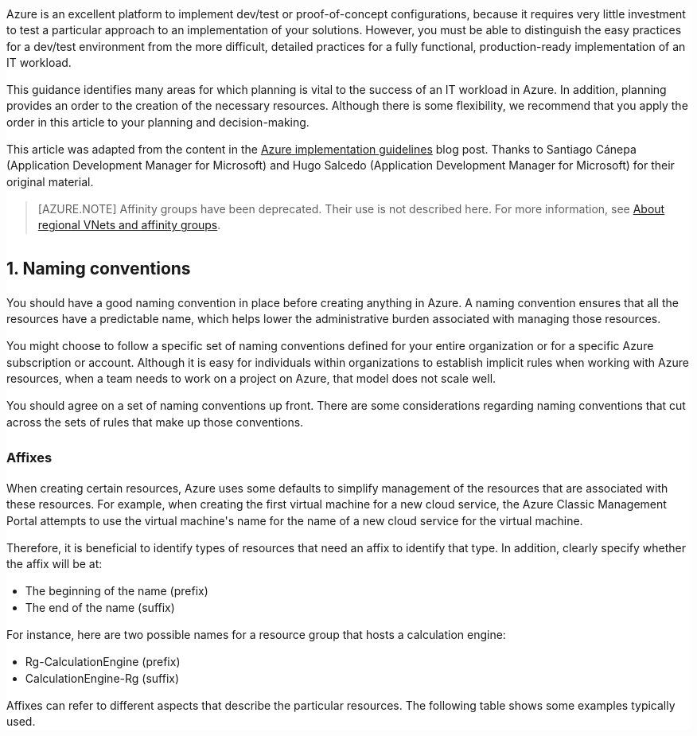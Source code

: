 

Azure is an excellent platform to implement dev/test or proof-of-concept configurations, because it requires very little investment to test a particular approach to an implementation of your solutions. However, you must be able to distinguish the easy practices for a dev/test environment from the more difficult, detailed practices for a fully functional, production-ready implementation of an IT workload.

This guidance identifies many areas for which planning is vital to the success of an IT workload in Azure. In addition, planning provides an order to the creation of the necessary resources. Although there is some flexibility, we recommend that you apply the order in this article to your planning and decision-making.

This article was adapted from the content in the [Azure implementation guidelines](http://blogs.msdn.com/b/thecolorofazure/archive/2014/05/13/azure-implementation-guidelines.aspx) blog post. Thanks to Santiago Cánepa (Application Development Manager for Microsoft) and Hugo Salcedo (Application Development Manager for Microsoft) for their original material.

> [AZURE.NOTE] Affinity groups have been deprecated. Their use is not described here. For more information, see [About regional VNets and affinity groups](/documentation/articles/virtual-networks-migrate-to-regional-vnet/).

## 1. Naming conventions

You should have a good naming convention in place before creating anything in Azure. A naming convention ensures that all the resources have a predictable name, which helps lower the administrative burden associated with managing those resources.

You might choose to follow a specific set of naming conventions defined for your entire organization or for a specific Azure subscription or account. Although it is easy for individuals within organizations to establish implicit rules when working with Azure resources, when a team needs to work on a project on Azure, that model does not scale well.

You should agree on a set of naming conventions up front. There are some considerations regarding naming conventions that cut across the sets of rules that make up those conventions.

### Affixes

When creating certain resources, Azure uses some defaults to simplify management of the resources that are associated with these resources. For example, when creating the first virtual machine for a new cloud service, the Azure Classic Management Portal attempts to use the virtual machine's name for the name of a new cloud service for the virtual machine.

Therefore, it is beneficial to identify types of resources that need an affix to identify that type. In addition, clearly specify whether the affix will be at:

- The beginning of the name (prefix)
- The end of the name (suffix)

For instance, here are two possible names for a resource group that hosts a calculation engine:

- Rg-CalculationEngine (prefix)
- CalculationEngine-Rg (suffix)

Affixes can refer to different aspects that describe the particular resources. The following table shows some examples typically used.
